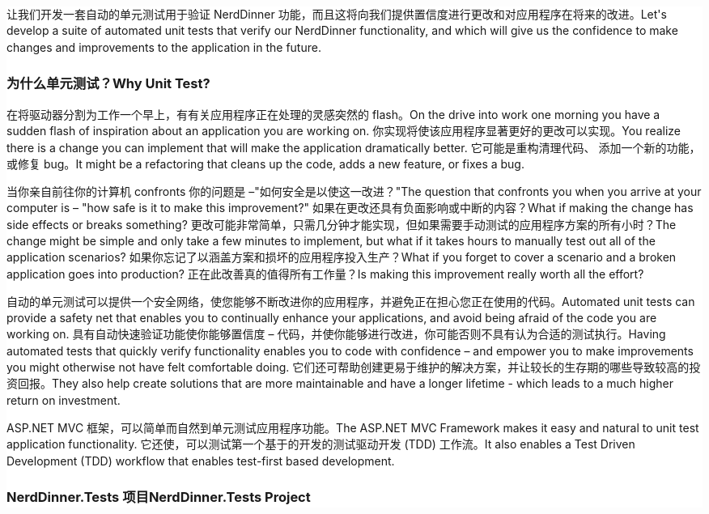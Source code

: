 <span data-ttu-id="ec0ad-110">让我们开发一套自动的单元测试用于验证 NerdDinner 功能，而且这将向我们提供置信度进行更改和对应用程序在将来的改进。</span><span class="sxs-lookup"><span data-stu-id="ec0ad-110">Let's develop a suite of automated unit tests that verify our NerdDinner functionality, and which will give us the confidence to make changes and improvements to the application in the future.</span></span>

### <a name="why-unit-test"></a><span data-ttu-id="ec0ad-111">为什么单元测试？</span><span class="sxs-lookup"><span data-stu-id="ec0ad-111">Why Unit Test?</span></span>

<span data-ttu-id="ec0ad-112">在将驱动器分割为工作一个早上，有有关应用程序正在处理的灵感突然的 flash。</span><span class="sxs-lookup"><span data-stu-id="ec0ad-112">On the drive into work one morning you have a sudden flash of inspiration about an application you are working on.</span></span> <span data-ttu-id="ec0ad-113">你实现将使该应用程序显著更好的更改可以实现。</span><span class="sxs-lookup"><span data-stu-id="ec0ad-113">You realize there is a change you can implement that will make the application dramatically better.</span></span> <span data-ttu-id="ec0ad-114">它可能是重构清理代码、 添加一个新的功能，或修复 bug。</span><span class="sxs-lookup"><span data-stu-id="ec0ad-114">It might be a refactoring that cleans up the code, adds a new feature, or fixes a bug.</span></span>

<span data-ttu-id="ec0ad-115">当你亲自前往你的计算机 confronts 你的问题是 –"如何安全是以使这一改进？"</span><span class="sxs-lookup"><span data-stu-id="ec0ad-115">The question that confronts you when you arrive at your computer is – "how safe is it to make this improvement?"</span></span> <span data-ttu-id="ec0ad-116">如果在更改还具有负面影响或中断的内容？</span><span class="sxs-lookup"><span data-stu-id="ec0ad-116">What if making the change has side effects or breaks something?</span></span> <span data-ttu-id="ec0ad-117">更改可能非常简单，只需几分钟才能实现，但如果需要手动测试的应用程序方案的所有小时？</span><span class="sxs-lookup"><span data-stu-id="ec0ad-117">The change might be simple and only take a few minutes to implement, but what if it takes hours to manually test out all of the application scenarios?</span></span> <span data-ttu-id="ec0ad-118">如果你忘记了以涵盖方案和损坏的应用程序投入生产？</span><span class="sxs-lookup"><span data-stu-id="ec0ad-118">What if you forget to cover a scenario and a broken application goes into production?</span></span> <span data-ttu-id="ec0ad-119">正在此改善真的值得所有工作量？</span><span class="sxs-lookup"><span data-stu-id="ec0ad-119">Is making this improvement really worth all the effort?</span></span>

<span data-ttu-id="ec0ad-120">自动的单元测试可以提供一个安全网络，使您能够不断改进你的应用程序，并避免正在担心您正在使用的代码。</span><span class="sxs-lookup"><span data-stu-id="ec0ad-120">Automated unit tests can provide a safety net that enables you to continually enhance your applications, and avoid being afraid of the code you are working on.</span></span> <span data-ttu-id="ec0ad-121">具有自动快速验证功能使你能够置信度 – 代码，并使你能够进行改进，你可能否则不具有认为合适的测试执行。</span><span class="sxs-lookup"><span data-stu-id="ec0ad-121">Having automated tests that quickly verify functionality enables you to code with confidence – and empower you to make improvements you might otherwise not have felt comfortable doing.</span></span> <span data-ttu-id="ec0ad-122">它们还可帮助创建更易于维护的解决方案，并让较长的生存期的哪些导致较高的投资回报。</span><span class="sxs-lookup"><span data-stu-id="ec0ad-122">They also help create solutions that are more maintainable and have a longer lifetime - which leads to a much higher return on investment.</span></span>

<span data-ttu-id="ec0ad-123">ASP.NET MVC 框架，可以简单而自然到单元测试应用程序功能。</span><span class="sxs-lookup"><span data-stu-id="ec0ad-123">The ASP.NET MVC Framework makes it easy and natural to unit test application functionality.</span></span> <span data-ttu-id="ec0ad-124">它还使，可以测试第一个基于的开发的测试驱动开发 (TDD) 工作流。</span><span class="sxs-lookup"><span data-stu-id="ec0ad-124">It also enables a Test Driven Development (TDD) workflow that enables test-first based development.</span></span>

### <a name="nerddinnertests-project"></a><span data-ttu-id="ec0ad-125">NerdDinner.Tests 项目</span><span class="sxs-lookup"><span data-stu-id="ec0ad-125">NerdDinner.Tests Project</span></span>

